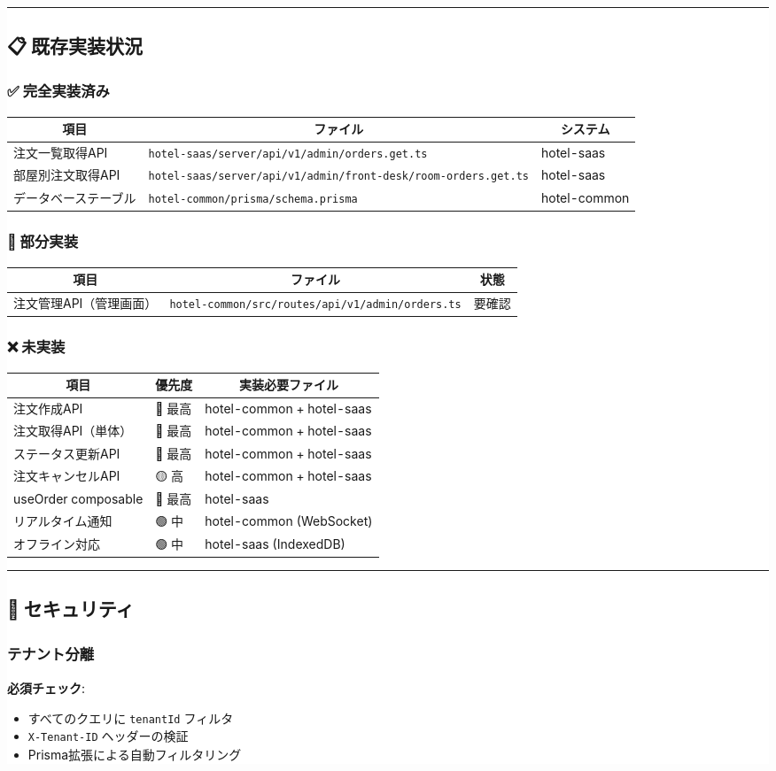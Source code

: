```typescript
```

---

## 📋 既存実装状況

### ✅ 完全実装済み

| 項目 | ファイル | システム |
|------|---------|---------|
| 注文一覧取得API | `hotel-saas/server/api/v1/admin/orders.get.ts` | hotel-saas |
| 部屋別注文取得API | `hotel-saas/server/api/v1/admin/front-desk/room-orders.get.ts` | hotel-saas |
| データベーステーブル | `hotel-common/prisma/schema.prisma` | hotel-common |

### 🚧 部分実装

| 項目 | ファイル | 状態 |
|------|---------|------|
| 注文管理API（管理画面） | `hotel-common/src/routes/api/v1/admin/orders.ts` | 要確認 |

### ❌ 未実装

| 項目 | 優先度 | 実装必要ファイル |
|------|--------|----------------|
| 注文作成API | 🔴 最高 | hotel-common + hotel-saas |
| 注文取得API（単体） | 🔴 最高 | hotel-common + hotel-saas |
| ステータス更新API | 🔴 最高 | hotel-common + hotel-saas |
| 注文キャンセルAPI | 🟡 高 | hotel-common + hotel-saas |
| useOrder composable | 🔴 最高 | hotel-saas |
| リアルタイム通知 | 🟢 中 | hotel-common (WebSocket) |
| オフライン対応 | 🟢 中 | hotel-saas (IndexedDB) |

---

## 🔐 セキュリティ

### テナント分離

**必須チェック**:
- すべてのクエリに `tenantId` フィルタ
- `X-Tenant-ID` ヘッダーの検証
- Prisma拡張による自動フィルタリング
